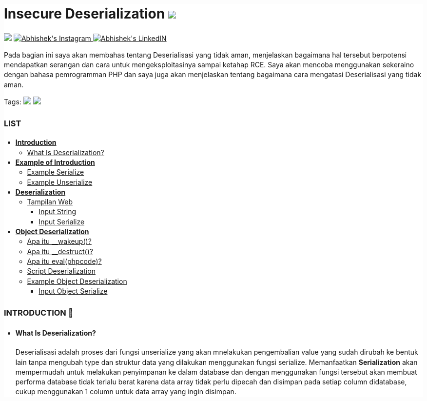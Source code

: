 # Insecure Deserialization <img src="https://raw.githubusercontent.com/MartinHeinz/MartinHeinz/master/wave.gif" width="30px">
![](https://img.shields.io/badge/-Cyber_Security-informational?style=flat&logo=<LOGO_NAME>&logoColor=white&color=26D4C8&width=)
  <a href="https://www.instagram.com/achmd.f_/?next=%2F">
    <img alt="Abhishek's Instagram" width="22px" src="https://raw.githubusercontent.com/hussainweb/hussainweb/main/icons/instagram.png" />
  </a>
  <a href="https://www.linkedin.com/in/achmad-firdaus-b4a290116/">
    <img alt="Abhishek's LinkedIN" width="22px" src="https://raw.githubusercontent.com/peterthehan/peterthehan/master/assets/linkedin.svg" />
  </a>
  
  
  
  
Pada bagian ini saya akan membahas tentang Deserialisasi yang tidak aman, menjelaskan bagaimana hal tersebut berpotensi mendapatkan serangan dan cara untuk mengeksploitasinya sampai ketahap RCE. Saya akan mencoba menggunakan sekeraino dengan bahasa pemrogramman PHP dan saya juga akan menjelaskan tentang bagaimana cara mengatasi Deserialisasi yang tidak aman.

Tags:
![](https://img.shields.io/badge/-serialize-informational?style=flat&logo=<LOGO_NAME>&logoColor=white&color=2bbc8a)
![](https://img.shields.io/badge/unserialize-informational?style=flat&logo=<LOGO_NAME>&logoColor=white&color=2ba9bc)

### LIST
- [<b>Introduction</b>](#introduction-)
  - [What Is Deserialization?](#what-is-deserialization)
- [<b>Example of Introduction</b>](#example-intro-)
  - [Example Serialize](#example-serialize)
  - [Example Unserialize](#example-unserialize)
- [<b>Deserialization</b>](#deserialization-)
  - [Tampilan Web](#tampilan-web)
    - [Input String](#input-string)
    - [Input Serialize](#input-serialize)
- [<b>Object Deserialization</b>](#object-deserialization-)
  - [Apa itu __wakeup()?](#apa-itu-__wakeup-)
  - [Apa itu __destruct()?](#apa-itu-__destruct-)
  - [Apa itu eval(phpcode)?](#apa-itu-evalphpcode-)
  - [Script Deserialization](#script-deserialization-)
  - [Example Object Deserialization](#example-object-deserialization-)
    - [Input Object Serialize](#input-object-serialize)




### INTRODUCTION 👻
  - #### What Is Deserialization?
    Deserialisasi adalah proses dari fungsi unserialize yang akan mnelakukan pengembalian value yang sudah dirubah ke bentuk lain tanpa mengubah type dan struktur data yang dilakukan menggunakan fungsi serialize. Memanfaatkan <b>Serialization</b> akan mempermudah untuk melakukan penyimpanan ke dalam database dan dengan menggunakan fungsi tersebut akan membuat performa database tidak terlalu berat karena data array tidak perlu dipecah dan disimpan pada setiap column didatabase, cukup menggunakan 1 column untuk data array yang ingin disimpan. 
